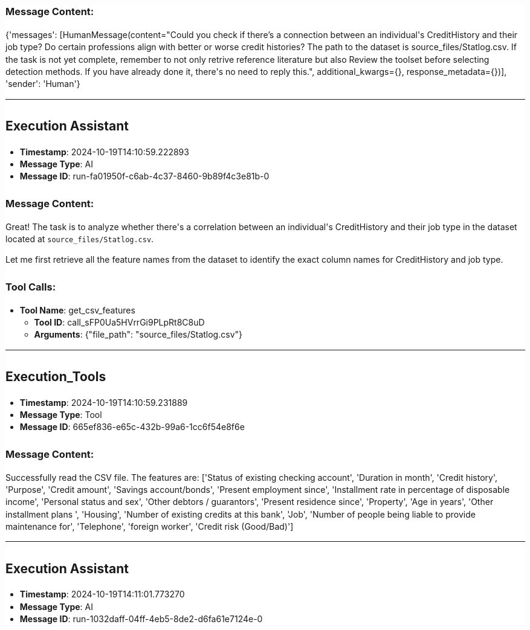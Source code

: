 ### Message Content:

{'messages': [HumanMessage(content="Could you check if there’s a connection between an individual's CreditHistory and their job type? Do certain professions align with better or worse credit histories? The path to the dataset is source_files/Statlog.csv. If the task is not yet complete, remember to not only retrive reference literature but also Review the toolset before selecting detection methods. If you have already done it, there's no need to reply this.", additional_kwargs={}, response_metadata={})], 'sender': 'Human'}


---

## Execution Assistant
- **Timestamp**: 2024-10-19T14:10:59.222893
- **Message Type**: AI
- **Message ID**: run-fa01950f-c6ab-4c37-8460-9b89f4c3e81b-0

### Message Content:

Great! The task is to analyze whether there's a correlation between an individual's CreditHistory and their job type in the dataset located at `source_files/Statlog.csv`.

Let me first retrieve all the feature names from the dataset to identify the exact column names for CreditHistory and job type.

### Tool Calls:
- **Tool Name**: get_csv_features
  - **Tool ID**: call_sFP0Ua5HVrrGi9PLpRt8C8uD
  - **Arguments**: {"file_path": "source_files/Statlog.csv"}

---

## Execution_Tools
- **Timestamp**: 2024-10-19T14:10:59.231889
- **Message Type**: Tool
- **Message ID**: 665ef836-e65c-432b-99a6-1cc6f54e8f6e

### Message Content:

Successfully read the CSV file. The features are:
['Status of existing checking account', 'Duration in month', 'Credit history', 'Purpose', 'Credit amount', 'Savings account/bonds', 'Present employment since', 'Installment rate in percentage of disposable income', 'Personal status and sex', 'Other debtors / guarantors', 'Present residence since', 'Property', 'Age in years', 'Other installment plans ', 'Housing', 'Number of existing credits at this bank', 'Job', 'Number of people being liable to provide maintenance for', 'Telephone', 'foreign worker', 'Credit risk (Good/Bad)']




---

## Execution Assistant
- **Timestamp**: 2024-10-19T14:11:01.773270
- **Message Type**: AI
- **Message ID**: run-1032daff-04ff-4eb5-8de2-d6fa61e7124e-0
